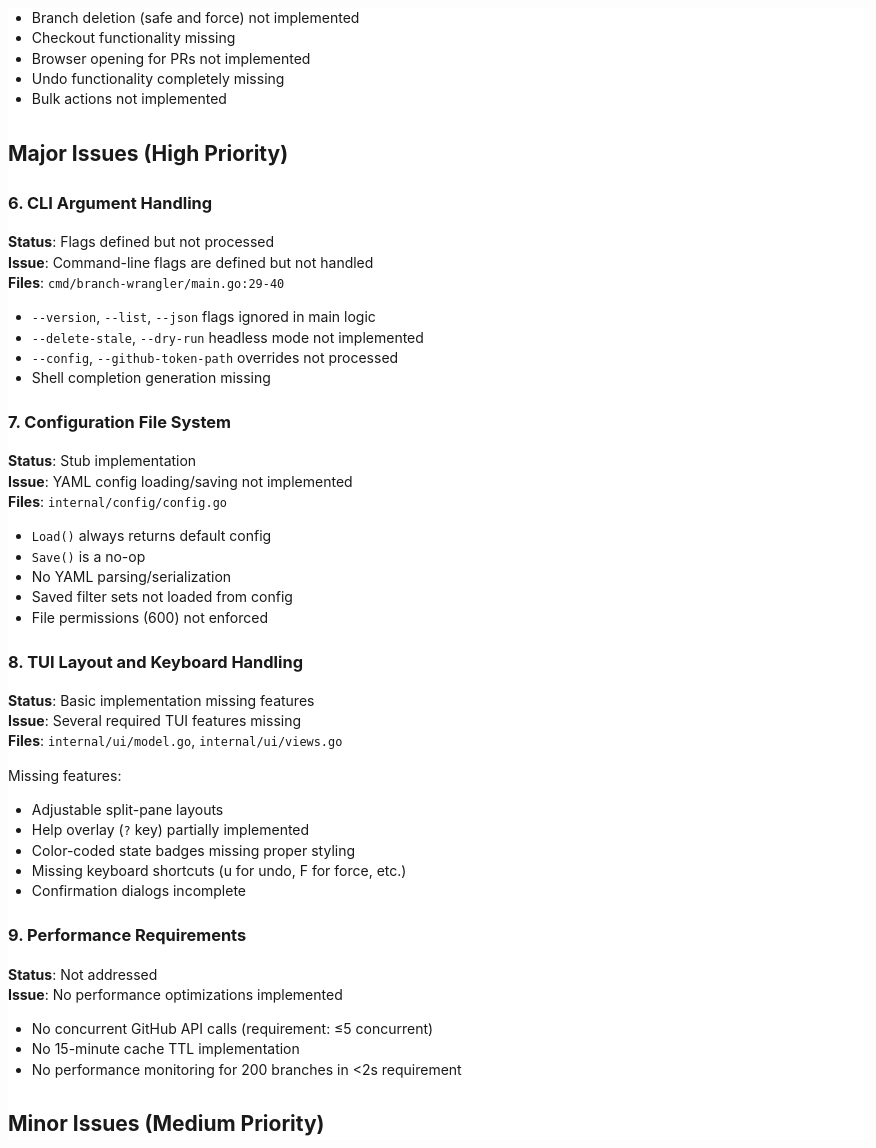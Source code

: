 - Branch deletion (safe and force) not implemented
- Checkout functionality missing
- Browser opening for PRs not implemented
- Undo functionality completely missing
- Bulk actions not implemented

## Major Issues (High Priority)

### 6. CLI Argument Handling
**Status**: Flags defined but not processed  
**Issue**: Command-line flags are defined but not handled  
**Files**: `cmd/branch-wrangler/main.go:29-40`  

- `--version`, `--list`, `--json` flags ignored in main logic
- `--delete-stale`, `--dry-run` headless mode not implemented
- `--config`, `--github-token-path` overrides not processed
- Shell completion generation missing

### 7. Configuration File System  
**Status**: Stub implementation  
**Issue**: YAML config loading/saving not implemented  
**Files**: `internal/config/config.go`  

- `Load()` always returns default config
- `Save()` is a no-op
- No YAML parsing/serialization
- Saved filter sets not loaded from config
- File permissions (600) not enforced

### 8. TUI Layout and Keyboard Handling
**Status**: Basic implementation missing features  
**Issue**: Several required TUI features missing  
**Files**: `internal/ui/model.go`, `internal/ui/views.go`  

Missing features:
- Adjustable split-pane layouts
- Help overlay (`?` key) partially implemented
- Color-coded state badges missing proper styling
- Missing keyboard shortcuts (u for undo, F for force, etc.)
- Confirmation dialogs incomplete

### 9. Performance Requirements  
**Status**: Not addressed  
**Issue**: No performance optimizations implemented  

- No concurrent GitHub API calls (requirement: ≤5 concurrent)
- No 15-minute cache TTL implementation
- No performance monitoring for 200 branches in <2s requirement

## Minor Issues (Medium Priority)
